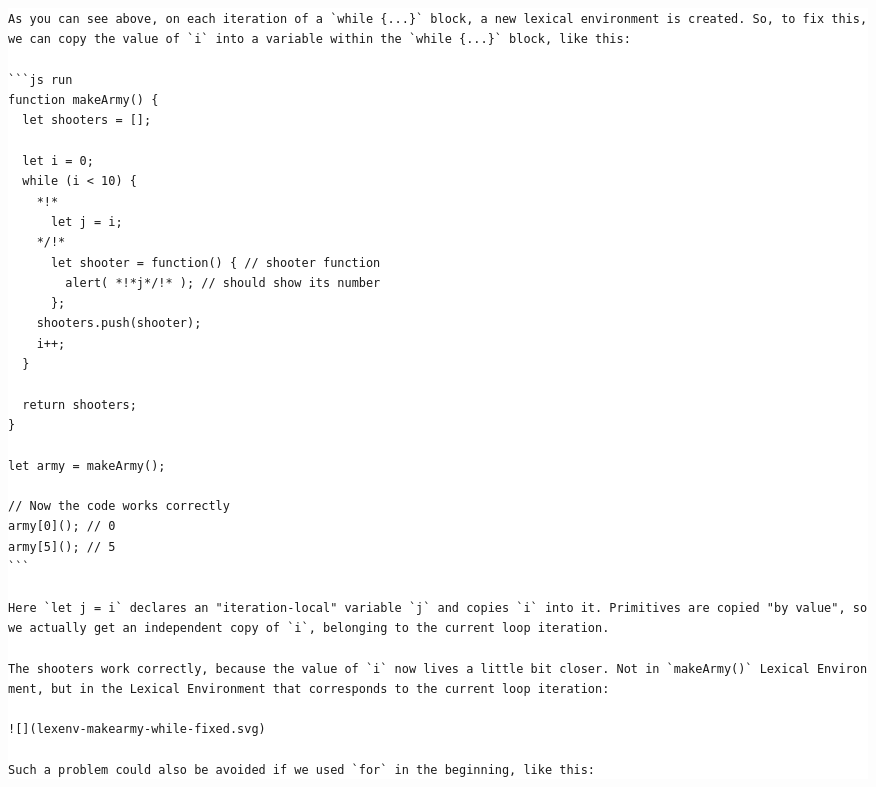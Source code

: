     As you can see above, on each iteration of a `while {...}` block, a new lexical environment is created. So, to fix this, we can copy the value of `i` into a variable within the `while {...}` block, like this:
    
    ```js run
    function makeArmy() {
      let shooters = [];
    
      let i = 0;
      while (i < 10) {
        *!*
          let j = i;
        */!*
          let shooter = function() { // shooter function
            alert( *!*j*/!* ); // should show its number
          };
        shooters.push(shooter);
        i++;
      }
    
      return shooters;
    }
    
    let army = makeArmy();
    
    // Now the code works correctly
    army[0](); // 0
    army[5](); // 5
    ```
    
    Here `let j = i` declares an "iteration-local" variable `j` and copies `i` into it. Primitives are copied "by value", so we actually get an independent copy of `i`, belonging to the current loop iteration.
    
    The shooters work correctly, because the value of `i` now lives a little bit closer. Not in `makeArmy()` Lexical Environment, but in the Lexical Environment that corresponds to the current loop iteration:
    
    ![](lexenv-makearmy-while-fixed.svg)
    
    Such a problem could also be avoided if we used `for` in the beginning, like this:
    